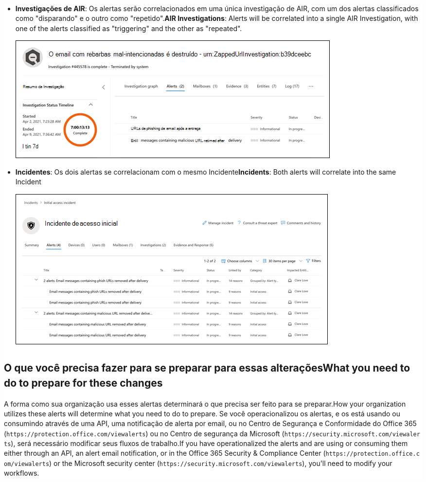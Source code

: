 - <span data-ttu-id="85f91-197">**Investigações de AIR**: Os alertas serão correlacionados em uma única investigação de AIR, com um dos alertas classificados como "disparando" e o outro como "repetido".</span><span class="sxs-lookup"><span data-stu-id="85f91-197">**AIR Investigations**: Alerts will be correlated into a single AIR Investigation, with one of the alerts classified as "triggering" and the other as "repeated".</span></span>

  ![Pares de alerta em Investigações de AIR](../media/AIRAlerts.png)

- <span data-ttu-id="85f91-199">**Incidentes**: Os dois alertas se correlacionam com o mesmo Incidente</span><span class="sxs-lookup"><span data-stu-id="85f91-199">**Incidents**: Both alerts will correlate into the same Incident</span></span>

  ![Pares de alerta em Incidentes](../media/IncidentsAlerts.png)

## <a name="what-you-need-to-do-to-prepare-for-these-changes"></a><span data-ttu-id="85f91-201">O que você precisa fazer para se preparar para essas alterações</span><span class="sxs-lookup"><span data-stu-id="85f91-201">What you need to do to prepare for these changes</span></span>

<span data-ttu-id="85f91-202">A forma como sua organização usa esses alertas determinará o que precisa ser feito para se preparar.</span><span class="sxs-lookup"><span data-stu-id="85f91-202">How your organization utilizes these alerts will determine what you need to do to prepare.</span></span> <span data-ttu-id="85f91-203">Se você operacionalizou os alertas, e os está usando ou consumindo através de uma API, uma notificação de alerta por email, ou no Centro de Segurança e Conformidade do Office 365 (`https://protection.office.com/viewalerts`) ou no Centro de segurança da Microsoft (`https://security.microsoft.com/viewalerts`), será necessário modificar seus fluxos de trabalho.</span><span class="sxs-lookup"><span data-stu-id="85f91-203">If you have operationalized the alerts and are using or consuming them either through an API, an alert email notification, or in the Office 365 Security & Compliance Center (`https://protection.office.com/viewalerts`) or the Microsoft security center (`https://security.microsoft.com/viewalerts`), you'll need to modify your workflows.</span></span>
